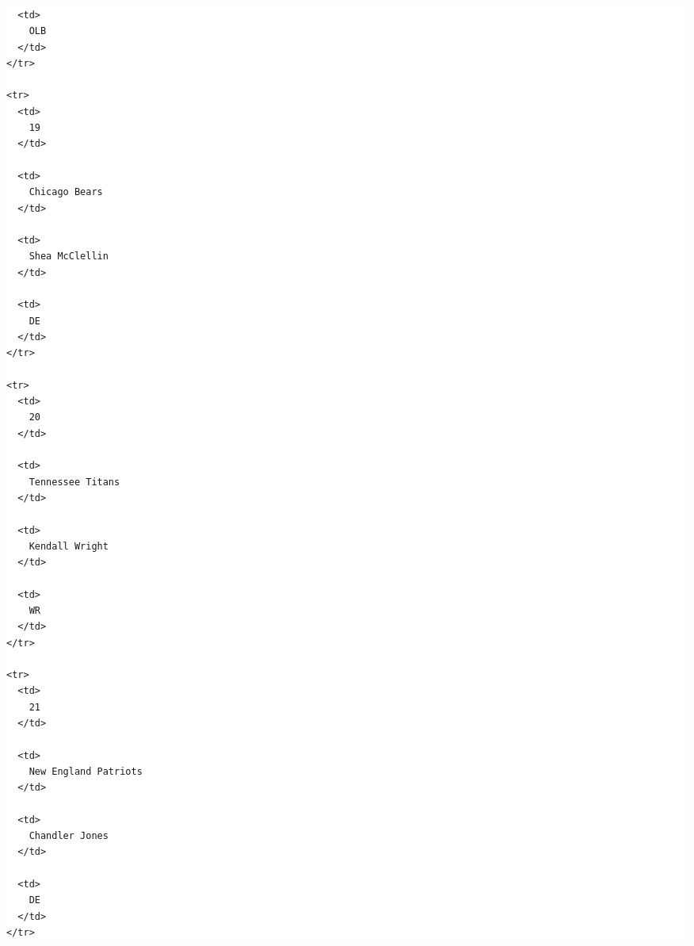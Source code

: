       <td>
        OLB
      </td>
    </tr>

    <tr>
      <td>
        19
      </td>

      <td>
        Chicago Bears
      </td>

      <td>
        Shea McClellin
      </td>

      <td>
        DE
      </td>
    </tr>

    <tr>
      <td>
        20
      </td>

      <td>
        Tennessee Titans
      </td>

      <td>
        Kendall Wright
      </td>

      <td>
        WR
      </td>
    </tr>

    <tr>
      <td>
        21
      </td>

      <td>
        New England Patriots
      </td>

      <td>
        Chandler Jones
      </td>

      <td>
        DE
      </td>
    </tr>
